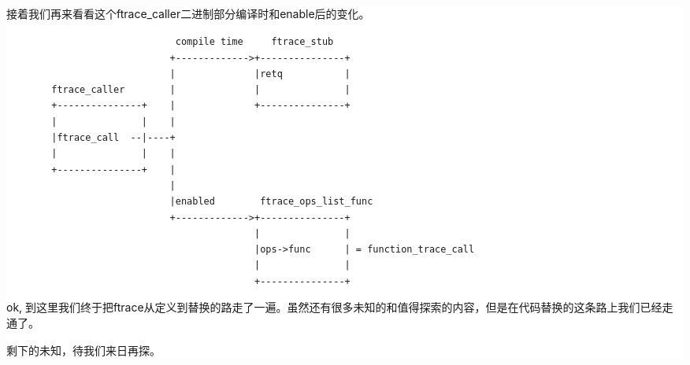 接着我们再来看看这个ftrace_caller二进制部分编译时和enable后的变化。

```
                              compile time     ftrace_stub
                             +------------->+---------------+
                             |              |retq           |
        ftrace_caller        |              |               |
        +---------------+    |              +---------------+
        |               |    |
        |ftrace_call  --|----+
        |               |    |
        +---------------+    |
                             |
                             |enabled        ftrace_ops_list_func  
                             +------------->+---------------+
                                            |               |
                                            |ops->func      | = function_trace_call
                                            |               |
                                            +---------------+
```

ok, 到这里我们终于把ftrace从定义到替换的路走了一遍。虽然还有很多未知的和值得探索的内容，但是在代码替换的这条路上我们已经走通了。

剩下的未知，待我们来日再探。

[1]: https://blog.linuxplumbersconf.org/2014/ocw/system/presentations/1773/original/ftrace-kernel-hooks-2014.pdf
